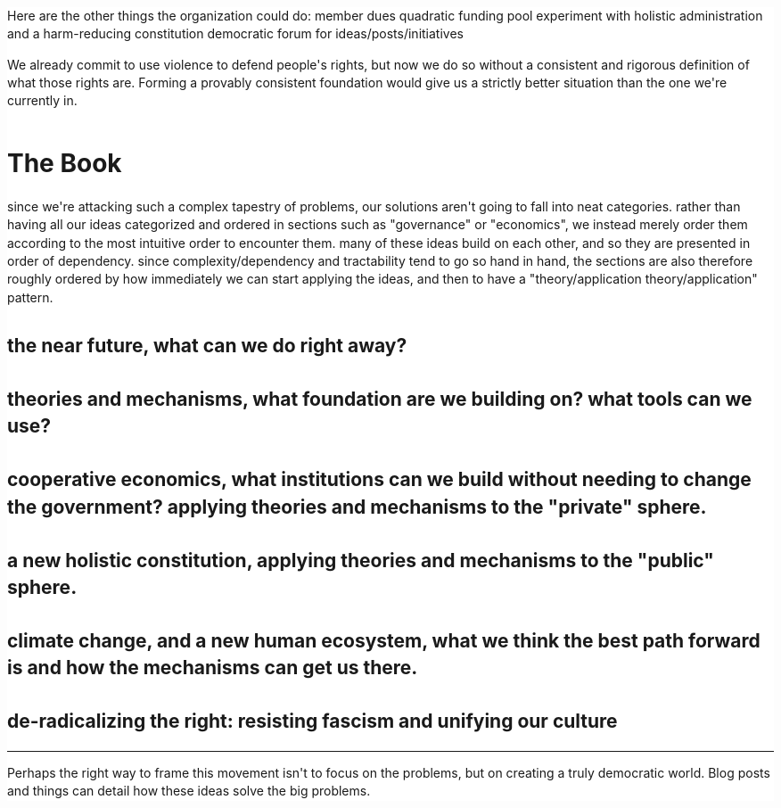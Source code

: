 Here are the other things the organization could do:
member dues
quadratic funding pool
experiment with holistic administration and a harm-reducing constitution
democratic forum for ideas/posts/initiatives

We already commit to use violence to defend people's rights, but now we do so without a consistent and rigorous definition of what those rights are. Forming a provably consistent foundation would give us a strictly better situation than the one we're currently in.







# The Book

since we're attacking such a complex tapestry of problems, our solutions aren't going to fall into neat categories. rather than having all our ideas categorized and ordered in sections such as "governance" or "economics", we instead merely order them according to the most intuitive order to encounter them. many of these ideas build on each other, and so they are presented in order of dependency. since complexity/dependency and tractability tend to go so hand in hand, the sections are also therefore roughly ordered by how immediately we can start applying the ideas, and then to have a "theory/application theory/application" pattern.

## the near future, what can we do right away?

## theories and mechanisms, what foundation are we building on? what tools can we use?

## cooperative economics, what institutions can we build without needing to change the government? applying theories and mechanisms to the "private" sphere.

## a new holistic constitution, applying theories and mechanisms to the "public" sphere.

## climate change, and a new human ecosystem, what we think the best path forward is and how the mechanisms can get us there.

## de-radicalizing the right: resisting fascism and unifying our culture



---


Perhaps the right way to frame this movement isn't to focus on the problems, but on creating a truly democratic world. Blog posts and things can detail how these ideas solve the big problems.
